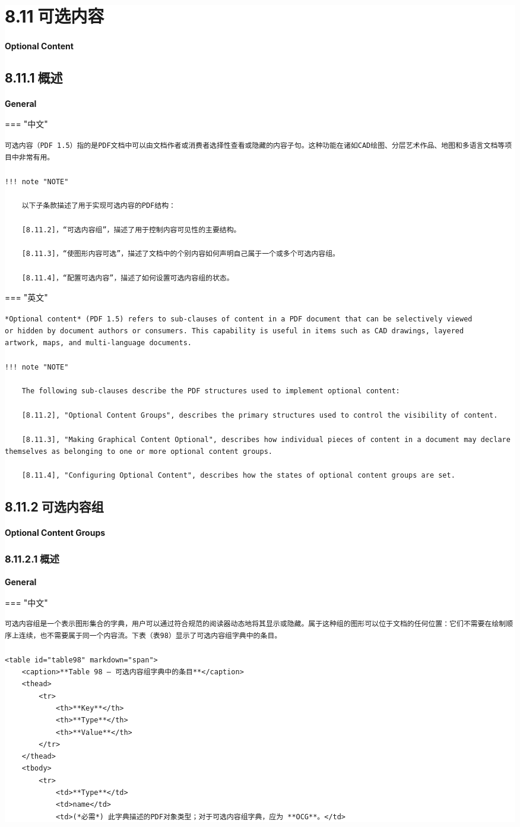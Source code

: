 # 8.11 可选内容

**Optional Content**

## 8.11.1 概述

**General**

=== "中文"

    可选内容（PDF 1.5）指的是PDF文档中可以由文档作者或消费者选择性查看或隐藏的内容子句。这种功能在诸如CAD绘图、分层艺术作品、地图和多语言文档等项目中非常有用。
    
    !!! note "NOTE"
    
        以下子条款描述了用于实现可选内容的PDF结构：
    
        [8.11.2]，“可选内容组”，描述了用于控制内容可见性的主要结构。
        
        [8.11.3]，“使图形内容可选”，描述了文档中的个别内容如何声明自己属于一个或多个可选内容组。
    
        [8.11.4]，“配置可选内容”，描述了如何设置可选内容组的状态。

=== "英文"

    *Optional content* (PDF 1.5) refers to sub-clauses of content in a PDF document that can be selectively viewed
    or hidden by document authors or consumers. This capability is useful in items such as CAD drawings, layered
    artwork, maps, and multi-language documents.
    
    !!! note "NOTE"
    
        The following sub-clauses describe the PDF structures used to implement optional content:
    
        [8.11.2], "Optional Content Groups", describes the primary structures used to control the visibility of content.
        
        [8.11.3], "Making Graphical Content Optional", describes how individual pieces of content in a document may declare themselves as belonging to one or more optional content groups.
    
        [8.11.4], "Configuring Optional Content", describes how the states of optional content groups are set.

## 8.11.2 可选内容组

**Optional Content Groups**

### 8.11.2.1 概述

**General**

=== "中文"

    可选内容组是一个表示图形集合的字典，用户可以通过符合规范的阅读器动态地将其显示或隐藏。属于这种组的图形可以位于文档的任何位置：它们不需要在绘制顺序上连续，也不需要属于同一个内容流。下表（表98）显示了可选内容组字典中的条目。
    
    <table id="table98" markdown="span">
        <caption>**Table 98 – 可选内容组字典中的条目**</caption>
        <thead>
            <tr>
                <th>**Key**</th>
                <th>**Type**</th>
                <th>**Value**</th>
            </tr>
        </thead>
        <tbody>
            <tr>
                <td>**Type**</td>
                <td>name</td>
                <td>(*必需*) 此字典描述的PDF对象类型；对于可选内容组字典，应为 **OCG**。</td>

[8.8]: ./s8.md
[12.5]: ../c12/s5.md
[14.6]: ../c14/s6.md
[14.7]: ../c14/s7.md
[14.6.2]: ../c14/s6.md#1462-属性列表
[8.11.2]: #8112-可选内容组
[8.11.3]: #8113-使图形内容可选
[8.11.4]: #8114-配置可选内容
[7.7.2]: ../c7/s7.md#772-文档目录
[12.5.3]: ../c12/s5.md#1253-注解标志
[14.9.2]: ../c14/s9.md#1492-自然语言规范
[8.11.2.3]: #81123-目标
[8.11.3.2]: #81132-内容流中的可选内容
[8.11.3.3]: #81133-xobjects-和注释中的可选内容
[8.11.4.2]: #81142-可选内容属性字典
[8.11.4.3]: #81143-可选内容配置词典
[8.11.4.4]: #81144-用法和用法应用词典
[8.11.4.5]: #81145-确定可选内容组的状态
[12.6.4.12]: ../c12/s6.md#126412-设置-ocg-状态操作